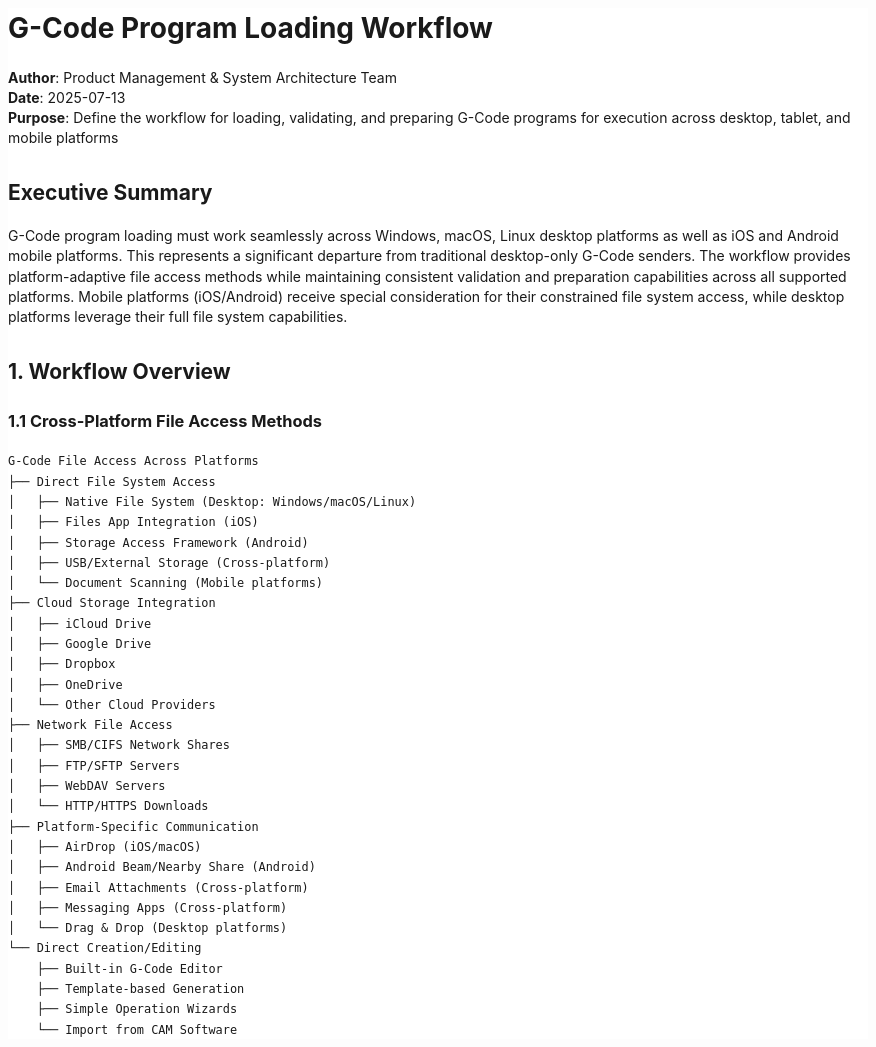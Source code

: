 # G-Code Program Loading Workflow

**Author**: Product Management & System Architecture Team  
**Date**: 2025-07-13  
**Purpose**: Define the workflow for loading, validating, and preparing G-Code programs for execution across desktop, tablet, and mobile platforms

## Executive Summary

G-Code program loading must work seamlessly across Windows, macOS, Linux desktop platforms as well as iOS and Android mobile platforms. This represents a significant departure from traditional desktop-only G-Code senders. The workflow provides platform-adaptive file access methods while maintaining consistent validation and preparation capabilities across all supported platforms. Mobile platforms (iOS/Android) receive special consideration for their constrained file system access, while desktop platforms leverage their full file system capabilities.

## 1. Workflow Overview

### 1.1 Cross-Platform File Access Methods
```
G-Code File Access Across Platforms
├── Direct File System Access
│   ├── Native File System (Desktop: Windows/macOS/Linux)
│   ├── Files App Integration (iOS)
│   ├── Storage Access Framework (Android)
│   ├── USB/External Storage (Cross-platform)
│   └── Document Scanning (Mobile platforms)
├── Cloud Storage Integration
│   ├── iCloud Drive
│   ├── Google Drive
│   ├── Dropbox
│   ├── OneDrive
│   └── Other Cloud Providers
├── Network File Access
│   ├── SMB/CIFS Network Shares
│   ├── FTP/SFTP Servers
│   ├── WebDAV Servers
│   └── HTTP/HTTPS Downloads
├── Platform-Specific Communication
│   ├── AirDrop (iOS/macOS)
│   ├── Android Beam/Nearby Share (Android)
│   ├── Email Attachments (Cross-platform)
│   ├── Messaging Apps (Cross-platform)
│   └── Drag & Drop (Desktop platforms)
└── Direct Creation/Editing
    ├── Built-in G-Code Editor
    ├── Template-based Generation
    ├── Simple Operation Wizards
    └── Import from CAM Software
```
